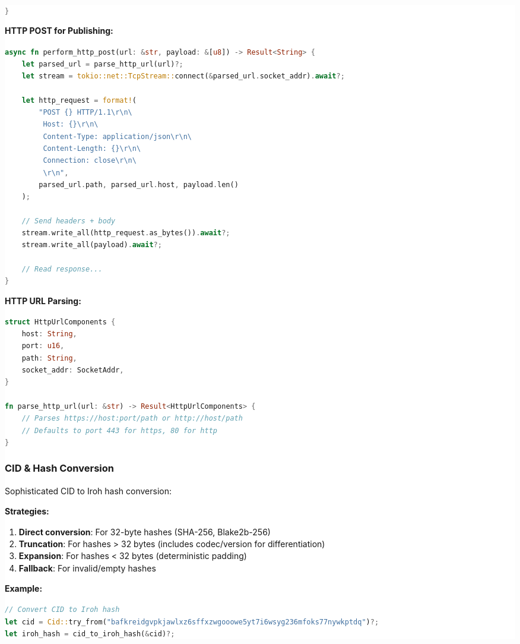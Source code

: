 ```rust
}
```

**HTTP POST for Publishing:**
```rust
async fn perform_http_post(url: &str, payload: &[u8]) -> Result<String> {
    let parsed_url = parse_http_url(url)?;
    let stream = tokio::net::TcpStream::connect(&parsed_url.socket_addr).await?;
    
    let http_request = format!(
        "POST {} HTTP/1.1\r\n\
         Host: {}\r\n\
         Content-Type: application/json\r\n\
         Content-Length: {}\r\n\
         Connection: close\r\n\
         \r\n",
        parsed_url.path, parsed_url.host, payload.len()
    );
    
    // Send headers + body
    stream.write_all(http_request.as_bytes()).await?;
    stream.write_all(payload).await?;
    
    // Read response...
}
```

**HTTP URL Parsing:**
```rust
struct HttpUrlComponents {
    host: String,
    port: u16,
    path: String,
    socket_addr: SocketAddr,
}

fn parse_http_url(url: &str) -> Result<HttpUrlComponents> {
    // Parses https://host:port/path or http://host/path
    // Defaults to port 443 for https, 80 for http
}
```

### CID & Hash Conversion

Sophisticated CID to Iroh hash conversion:

**Strategies:**
1. **Direct conversion**: For 32-byte hashes (SHA-256, Blake2b-256)
2. **Truncation**: For hashes > 32 bytes (includes codec/version for differentiation)
3. **Expansion**: For hashes < 32 bytes (deterministic padding)
4. **Fallback**: For invalid/empty hashes

**Example:**
```rust
// Convert CID to Iroh hash
let cid = Cid::try_from("bafkreidgvpkjawlxz6sffxzwgooowe5yt7i6wsyg236mfoks77nywkptdq")?;
let iroh_hash = cid_to_iroh_hash(&cid)?;
```
